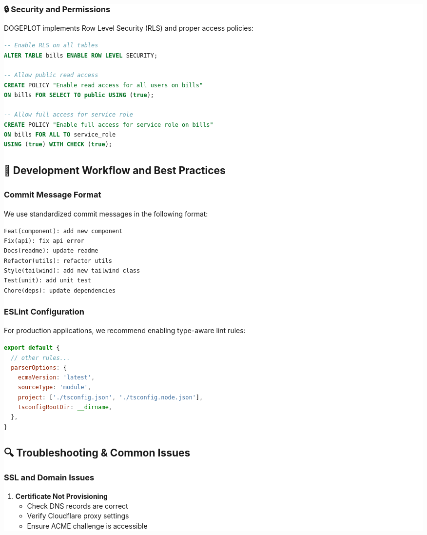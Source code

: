 ### 🔒 Security and Permissions

DOGEPLOT implements Row Level Security (RLS) and proper access policies:

```sql
-- Enable RLS on all tables
ALTER TABLE bills ENABLE ROW LEVEL SECURITY;

-- Allow public read access
CREATE POLICY "Enable read access for all users on bills"
ON bills FOR SELECT TO public USING (true);

-- Allow full access for service role
CREATE POLICY "Enable full access for service role on bills"
ON bills FOR ALL TO service_role
USING (true) WITH CHECK (true);
```

## 🔄 Development Workflow and Best Practices

### Commit Message Format
We use standardized commit messages in the following format:
```
Feat(component): add new component
Fix(api): fix api error
Docs(readme): update readme
Refactor(utils): refactor utils
Style(tailwind): add new tailwind class
Test(unit): add unit test
Chore(deps): update dependencies
```

### ESLint Configuration
For production applications, we recommend enabling type-aware lint rules:

```js
export default {
  // other rules...
  parserOptions: {
    ecmaVersion: 'latest',
    sourceType: 'module',
    project: ['./tsconfig.json', './tsconfig.node.json'],
    tsconfigRootDir: __dirname,
  },
}
```

## 🔍 Troubleshooting & Common Issues

### SSL and Domain Issues
1. **Certificate Not Provisioning**
   - Check DNS records are correct
   - Verify Cloudflare proxy settings
   - Ensure ACME challenge is accessible
